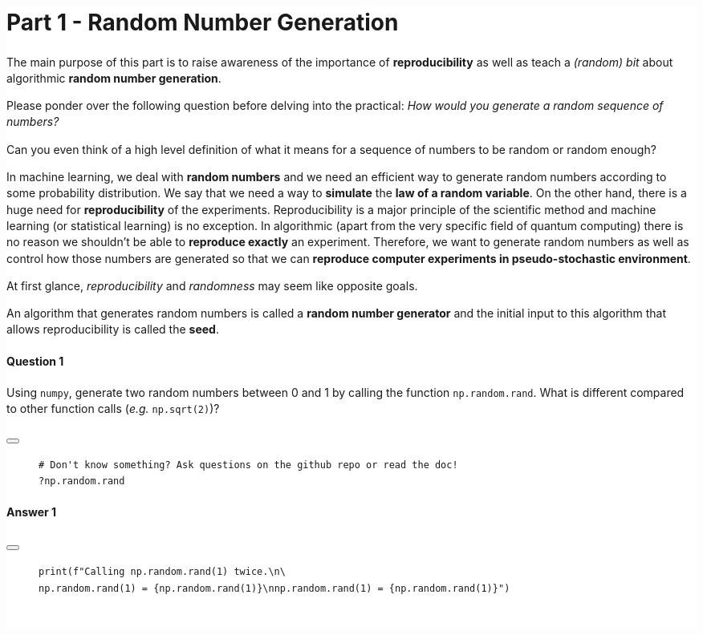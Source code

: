 <h1 id="part-1---random-number-generation"><a id="part1">Part 1 - Random Number Generation</a></h1>

<p>The main purpose of this part is to raise awareness of the importance of <strong>reproducibility</strong> as well as teach a <em>(random) bit</em> about algorithmic <strong>random number generation</strong>.</p>

<p>Please ponder over the following question before delving into the practical: <em>How would you generate a random sequence of numbers?</em></p>

<p>Can you even think of a high level definition of what it means for a sequence of numbers to be random or random enough?</p>

<p>In machine learning, we deal with <strong>random numbers</strong> and we need an efficient way to generate random numbers according to some probability distribution. We say that we need a way to <strong>simulate</strong> the <strong>law of a random variable</strong>. On the other hand, there is a huge need for <strong>reproducibility</strong> of the experiments. Reproducibility is a major principle of the scientific method and machine learning (or statistical learning) is no exception. In algorithmic (apart from the very specific field of quantum computing) there is no reason we shouldn’t be able to <strong>reproduce exactly</strong> an experiment. Therefore, we want to generate random numbers as well as control how those numbers are generated so that we can <strong>reproduce computer experiments in pseudo-stochastic environment</strong>.</p>

<p>At first glance, <em>reproducibility</em> and <em>randomness</em> may seem like opposite goals.</p>

<p>An algorithm that generates random numbers is called a <strong>random number generator</strong> and the initial input to this algorithm that allows reproducibility is called the <strong>seed</strong>.</p>

<h4 id="question-1">Question 1</h4>

<p>Using <code class="language-plaintext highlighter-rouge">numpy</code>, generate two random numbers between 0 and 1 by calling the function <code class="language-plaintext highlighter-rouge">np.random.rand</code>.
What is different compared to other function calls (<em>e.g.</em> <code class="language-plaintext highlighter-rouge">np.sqrt(2)</code>)?</p>

<div class="code-header">
  <button class="copy-code-button fas fa-copy" aria-label="Copy code to clipboard"></button>
</div>

<figure class="highlight"><pre><code class="language-python" data-lang="python"><span class="c1"># Don't know something? Ask questions on the github repo or read the doc!
</span><span class="err">?</span><span class="n">np</span><span class="p">.</span><span class="n">random</span><span class="p">.</span><span class="n">rand</span></code></pre></figure>

<h4 id="answer-1">Answer 1</h4>

<div class="code-header">
  <button class="copy-code-button fas fa-copy" aria-label="Copy code to clipboard"></button>
</div>

<figure class="highlight"><pre><code class="language-python" data-lang="python"><span class="k">print</span><span class="p">(</span><span class="sa">f</span><span class="s">"Calling np.random.rand(1) twice.</span><span class="se">\n\
</span><span class="s">np.random.rand(1) = </span><span class="si">{</span><span class="n">np</span><span class="p">.</span><span class="n">random</span><span class="p">.</span><span class="n">rand</span><span class="p">(</span><span class="mi">1</span><span class="p">)</span><span class="si">}</span><span class="se">\n</span><span class="s">np.random.rand(1) = </span><span class="si">{</span><span class="n">np</span><span class="p">.</span><span class="n">random</span><span class="p">.</span><span class="n">rand</span><span class="p">(</span><span class="mi">1</span><span class="p">)</span><span class="si">}</span><span class="s">"</span><span class="p">)</span>
